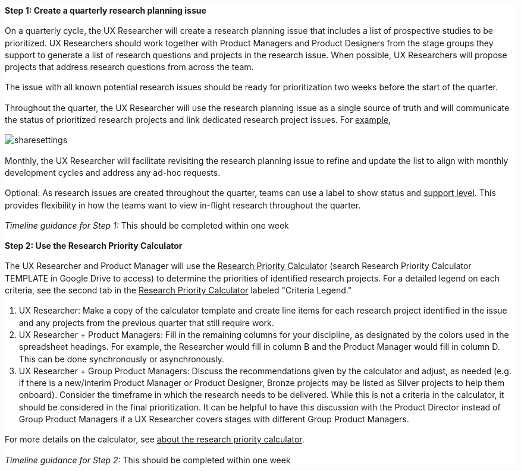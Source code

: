 **Step 1: Create a quarterly research planning issue**

On a quarterly cycle, the UX Researcher will create a research planning issue that includes a list of prospective studies to be prioritized. UX Researchers should work together with Product Managers and Product Designers from the stage groups they support to generate a list of research questions and projects in the research issue. When possible, UX Researchers will propose projects that address research questions from across the team.

The issue with all known potential research issues should be ready for prioritization two weeks before the start of the quarter. 

Throughout the quarter, the UX Researcher will use the research planning issue as a single source of truth and will communicate the status of prioritized research projects and link dedicated research project issues. For [example](https://gitlab.com/gitlab-org/ux-research/-/issues/1716),

![sharesettings](/handbook/product/ux/ux-research/research-prioritization/example_research_issue.png)

Monthly, the UX Researcher will facilitate revisiting the research planning issue to refine and update the list to align with monthly development cycles and address any ad-hoc requests.

Optional: As research issues are created throughout the quarter, teams can use a label to show status and [support level](https://research-prioritization.about.gitlab-review.app/handbook/product/ux/ux-research/research-prioritization/index.html#about-the-researcher-support-level). This provides flexibility in how the teams want to view in-flight research throughout the quarter.

_Timeline guidance for Step 1:_ This should be completed within one week

**Step 2: Use the Research Priority Calculator**

The UX Researcher and Product Manager will use the [Research Priority Calculator](https://docs.google.com/spreadsheets/d/1sE-Eia73HnvavfwNMHTJdKrvIkNxP9N3xtzpd4JUalo/copy) (search Research Priority Calculator TEMPLATE in Google Drive to access) to determine the priorities of identified research projects. For a detailed legend on each criteria, see the second tab in the [Research Priority Calculator](https://docs.google.com/spreadsheets/d/1sE-Eia73HnvavfwNMHTJdKrvIkNxP9N3xtzpd4JUalo/copy) labeled "Criteria Legend."

1. UX Researcher: Make a copy of the calculator template and create line items for each research project identified in the issue and any projects from the previous quarter that still require work. 
2. UX Researcher + Product Managers: Fill in the remaining columns for your discipline, as designated by the colors used in the spreadsheet headings. For example, the Researcher would fill in column B and the Product Manager would fill in column D. This can be done synchronously or asynchronously. 
3. UX Researcher + Group Product Managers: Discuss the recommendations given by the calculator and adjust, as needed (e.g. if there is a new/interim Product Manager or Product Designer, Bronze projects may be listed as Silver projects to help them onboard). Consider the timeframe in which the research needs to be delivered. While this is not a criteria in the calculator, it should be considered in the final prioritization. It can be helpful to have this discussion with the Product Director instead of Group Product Managers if a UX Researcher covers stages with different Group Product Managers.

For more details on the calculator, see [about the research priority calculator](https://about.gitlab.com/handbook/product/ux/ux-research/research-prioritization/#about-the-research-priority-calculator).


_Timeline guidance for Step 2:_ This should be completed within one week

